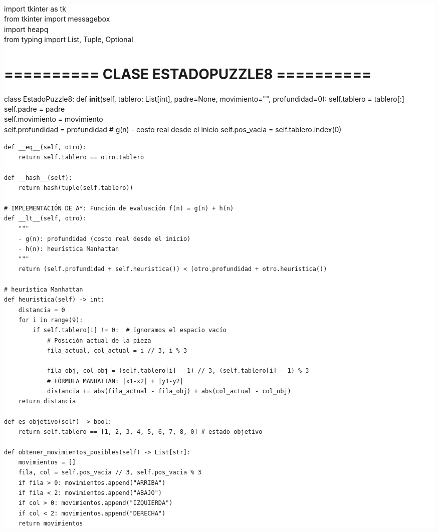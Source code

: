 import tkinter as tk  
from tkinter import messagebox  
import heapq  
from typing import List, Tuple, Optional 

# ========== CLASE ESTADOPUZZLE8 ==========
class EstadoPuzzle8:
    def __init__(self, tablero: List[int], padre=None, movimiento="", profundidad=0):
        self.tablero = tablero[:]  
        self.padre = padre   
        self.movimiento = movimiento  
        self.profundidad = profundidad  # g(n) - costo real desde el inicio
        self.pos_vacia = self.tablero.index(0)  
    
    def __eq__(self, otro):
        return self.tablero == otro.tablero
    
    def __hash__(self):
        return hash(tuple(self.tablero))
    
    # IMPLEMENTACIÓN DE A*: Función de evaluación f(n) = g(n) + h(n)
    def __lt__(self, otro):
        """
        - g(n): profundidad (costo real desde el inicio)
        - h(n): heurística Manhattan
        """
        return (self.profundidad + self.heuristica()) < (otro.profundidad + otro.heuristica())
    
    # heurística Manhattan
    def heuristica(self) -> int:
        distancia = 0
        for i in range(9):
            if self.tablero[i] != 0:  # Ignoramos el espacio vacío
                # Posición actual de la pieza
                fila_actual, col_actual = i // 3, i % 3

                fila_obj, col_obj = (self.tablero[i] - 1) // 3, (self.tablero[i] - 1) % 3
                # FÓRMULA MANHATTAN: |x1-x2| + |y1-y2|
                distancia += abs(fila_actual - fila_obj) + abs(col_actual - col_obj)
        return distancia
    
    def es_objetivo(self) -> bool:
        return self.tablero == [1, 2, 3, 4, 5, 6, 7, 8, 0] # estado objetivo
    
    def obtener_movimientos_posibles(self) -> List[str]:
        movimientos = []
        fila, col = self.pos_vacia // 3, self.pos_vacia % 3
        if fila > 0: movimientos.append("ARRIBA")
        if fila < 2: movimientos.append("ABAJO")
        if col > 0: movimientos.append("IZQUIERDA")
        if col < 2: movimientos.append("DERECHA")
        return movimientos
    